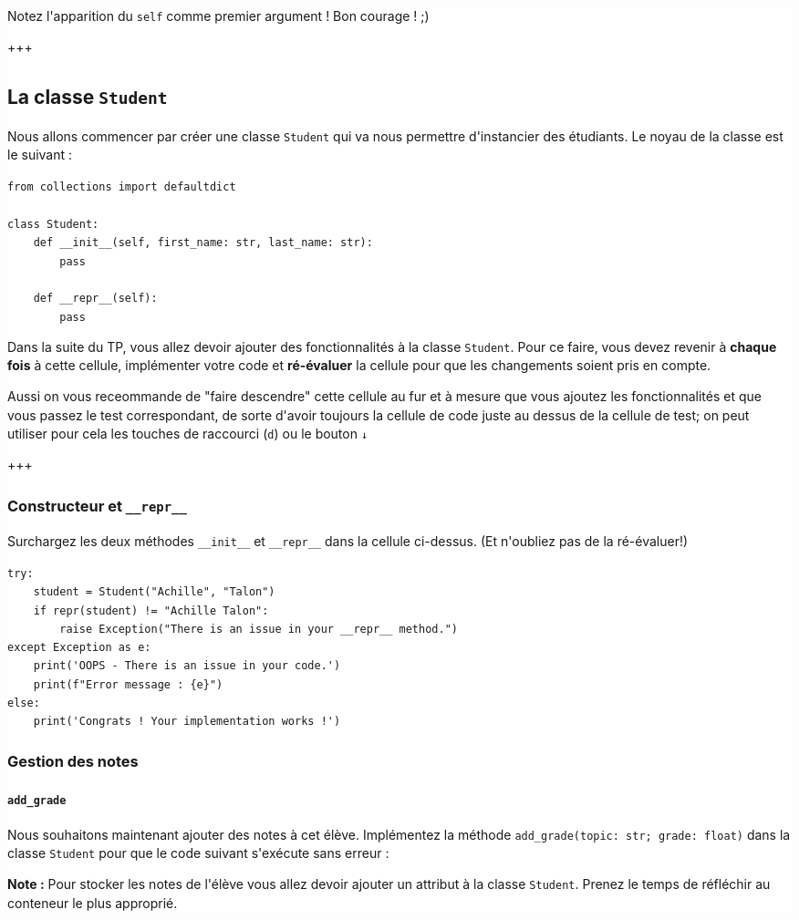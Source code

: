   Notez l'apparition du `self` comme premier argument ! Bon courage ! ;)

+++

## La classe `Student`

Nous allons commencer par créer une classe `Student` qui va nous permettre d'instancier des étudiants. Le noyau de la classe est le suivant :

```{code-cell} ipython3
from collections import defaultdict

class Student:
    def __init__(self, first_name: str, last_name: str):
        pass

    def __repr__(self):
        pass
```

Dans la suite du TP, vous allez devoir ajouter des fonctionnalités à la classe
`Student`. Pour ce faire, vous devez revenir à **chaque fois** à cette cellule,
implémenter votre code et **ré-évaluer** la cellule pour que les changements
soient pris en compte.

Aussi on vous receommande de "faire descendre" cette cellule au fur et à mesure
que vous ajoutez les fonctionnalités et que vous passez le test correspondant,
de sorte d'avoir toujours la cellule de code juste au dessus de la cellule de
test; on peut utiliser pour cela les touches de raccourci (`d`) ou le bouton `↓`

+++

### Constructeur et `__repr__`
Surchargez les deux méthodes `__init__` et `__repr__` dans la cellule ci-dessus. (Et n'oubliez pas de la ré-évaluer!)

```{code-cell} ipython3
try:
    student = Student("Achille", "Talon")
    if repr(student) != "Achille Talon":
        raise Exception("There is an issue in your __repr__ method.")
except Exception as e:
    print('OOPS - There is an issue in your code.')
    print(f"Error message : {e}")
else:
    print('Congrats ! Your implementation works !')
```

### Gestion des notes
#### `add_grade`
Nous souhaitons maintenant ajouter des notes à cet élève. Implémentez la méthode `add_grade(topic: str; grade: float)` dans la classe `Student` pour que le code suivant s'exécute sans erreur :

**Note :** Pour stocker les notes de l'élève vous allez devoir ajouter un attribut à la classe `Student`. Prenez le temps de réfléchir au conteneur le plus approprié.
